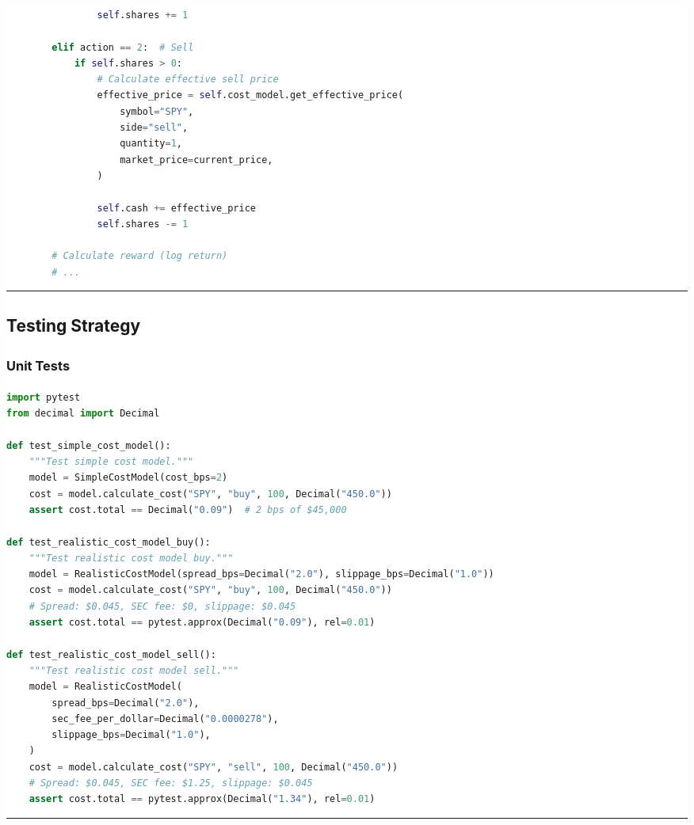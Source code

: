 ```python
                self.shares += 1

        elif action == 2:  # Sell
            if self.shares > 0:
                # Calculate effective sell price
                effective_price = self.cost_model.get_effective_price(
                    symbol="SPY",
                    side="sell",
                    quantity=1,
                    market_price=current_price,
                )

                self.cash += effective_price
                self.shares -= 1

        # Calculate reward (log return)
        # ...
```

---

## Testing Strategy

### Unit Tests

```python
import pytest
from decimal import Decimal

def test_simple_cost_model():
    """Test simple cost model."""
    model = SimpleCostModel(cost_bps=2)
    cost = model.calculate_cost("SPY", "buy", 100, Decimal("450.0"))
    assert cost.total == Decimal("0.09")  # 2 bps of $45,000

def test_realistic_cost_model_buy():
    """Test realistic cost model buy."""
    model = RealisticCostModel(spread_bps=Decimal("2.0"), slippage_bps=Decimal("1.0"))
    cost = model.calculate_cost("SPY", "buy", 100, Decimal("450.0"))
    # Spread: $0.045, SEC fee: $0, slippage: $0.045
    assert cost.total == pytest.approx(Decimal("0.09"), rel=0.01)

def test_realistic_cost_model_sell():
    """Test realistic cost model sell."""
    model = RealisticCostModel(
        spread_bps=Decimal("2.0"),
        sec_fee_per_dollar=Decimal("0.0000278"),
        slippage_bps=Decimal("1.0"),
    )
    cost = model.calculate_cost("SPY", "sell", 100, Decimal("450.0"))
    # Spread: $0.045, SEC fee: $1.25, slippage: $0.045
    assert cost.total == pytest.approx(Decimal("1.34"), rel=0.01)
```

---